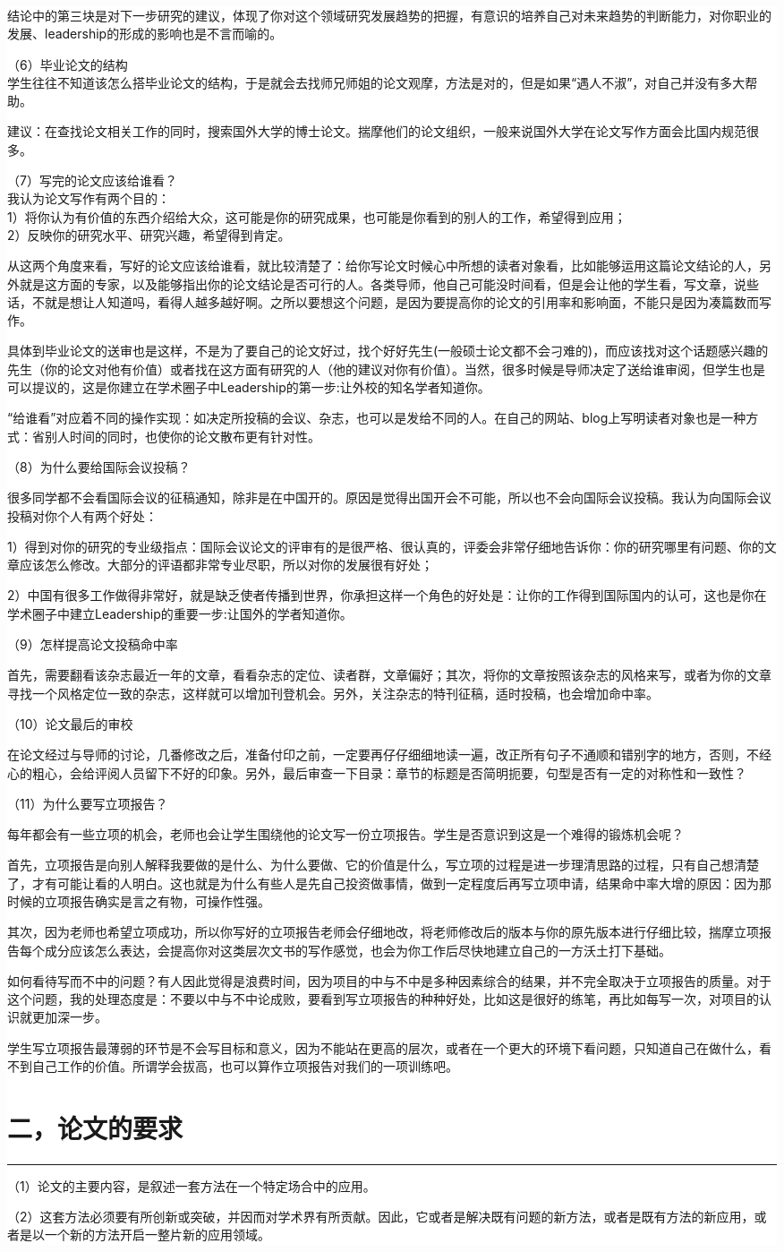 结论中的第三块是对下一步研究的建议，体现了你对这个领域研究发展趋势的把握，有意识的培养自己对未来趋势的判断能力，对你职业的发展、leadership的形成的影响也是不言而喻的。

（6）毕业论文的结构  
学生往往不知道该怎么搭毕业论文的结构，于是就会去找师兄师姐的论文观摩，方法是对的，但是如果“遇人不淑”，对自己并没有多大帮助。

建议：在查找论文相关工作的同时，搜索国外大学的博士论文。揣摩他们的论文组织，一般来说国外大学在论文写作方面会比国内规范很多。

（7）写完的论文应该给谁看？  
我认为论文写作有两个目的：  
1）将你认为有价值的东西介绍给大众，这可能是你的研究成果，也可能是你看到的别人的工作，希望得到应用；  
2）反映你的研究水平、研究兴趣，希望得到肯定。

从这两个角度来看，写好的论文应该给谁看，就比较清楚了：给你写论文时候心中所想的读者对象看，比如能够运用这篇论文结论的人，另外就是这方面的专家，以及能够指出你的论文结论是否可行的人。各类导师，他自己可能没时间看，但是会让他的学生看，写文章，说些话，不就是想让人知道吗，看得人越多越好啊。之所以要想这个问题，是因为要提高你的论文的引用率和影响面，不能只是因为凑篇数而写作。

具体到毕业论文的送审也是这样，不是为了要自己的论文好过，找个好好先生(一般硕士论文都不会刁难的)，而应该找对这个话题感兴趣的先生（你的论文对他有价值）或者找在这方面有研究的人（他的建议对你有价值）。当然，很多时候是导师决定了送给谁审阅，但学生也是可以提议的，这是你建立在学术圈子中Leadership的第一步:让外校的知名学者知道你。

“给谁看”对应着不同的操作实现：如决定所投稿的会议、杂志，也可以是发给不同的人。在自己的网站、blog上写明读者对象也是一种方式：省别人时间的同时，也使你的论文散布更有针对性。

（8）为什么要给国际会议投稿？

很多同学都不会看国际会议的征稿通知，除非是在中国开的。原因是觉得出国开会不可能，所以也不会向国际会议投稿。我认为向国际会议投稿对你个人有两个好处：

1）得到对你的研究的专业级指点：国际会议论文的评审有的是很严格、很认真的，评委会非常仔细地告诉你：你的研究哪里有问题、你的文章应该怎么修改。大部分的评语都非常专业尽职，所以对你的发展很有好处；

2）中国有很多工作做得非常好，就是缺乏使者传播到世界，你承担这样一个角色的好处是：让你的工作得到国际国内的认可，这也是你在学术圈子中建立Leadership的重要一步:让国外的学者知道你。

（9）怎样提高论文投稿命中率

首先，需要翻看该杂志最近一年的文章，看看杂志的定位、读者群，文章偏好；其次，将你的文章按照该杂志的风格来写，或者为你的文章寻找一个风格定位一致的杂志，这样就可以增加刊登机会。另外，关注杂志的特刊征稿，适时投稿，也会增加命中率。

（10）论文最后的审校

在论文经过与导师的讨论，几番修改之后，准备付印之前，一定要再仔仔细细地读一遍，改正所有句子不通顺和错别字的地方，否则，不经心的粗心，会给评阅人员留下不好的印象。另外，最后审查一下目录：章节的标题是否简明扼要，句型是否有一定的对称性和一致性？

（11）为什么要写立项报告？

每年都会有一些立项的机会，老师也会让学生围绕他的论文写一份立项报告。学生是否意识到这是一个难得的锻炼机会呢？

首先，立项报告是向别人解释我要做的是什么、为什么要做、它的价值是什么，写立项的过程是进一步理清思路的过程，只有自己想清楚了，才有可能让看的人明白。这也就是为什么有些人是先自己投资做事情，做到一定程度后再写立项申请，结果命中率大增的原因：因为那时候的立项报告确实是言之有物，可操作性强。

其次，因为老师也希望立项成功，所以你写好的立项报告老师会仔细地改，将老师修改后的版本与你的原先版本进行仔细比较，揣摩立项报告每个成分应该怎么表达，会提高你对这类层次文书的写作感觉，也会为你工作后尽快地建立自己的一方沃土打下基础。

如何看待写而不中的问题？有人因此觉得是浪费时间，因为项目的中与不中是多种因素综合的结果，并不完全取决于立项报告的质量。对于这个问题，我的处理态度是：不要以中与不中论成败，要看到写立项报告的种种好处，比如这是很好的练笔，再比如每写一次，对项目的认识就更加深一步。

学生写立项报告最薄弱的环节是不会写目标和意义，因为不能站在更高的层次，或者在一个更大的环境下看问题，只知道自己在做什么，看不到自己工作的价值。所谓学会拔高，也可以算作立项报告对我们的一项训练吧。

# 二，论文的要求

-------

（1）论文的主要内容，是叙述一套方法在一个特定场合中的应用。

（2）这套方法必须要有所创新或突破，并因而对学术界有所贡献。因此，它或者是解决既有问题的新方法，或者是既有方法的新应用，或者是以一个新的方法开启一整片新的应用领域。
